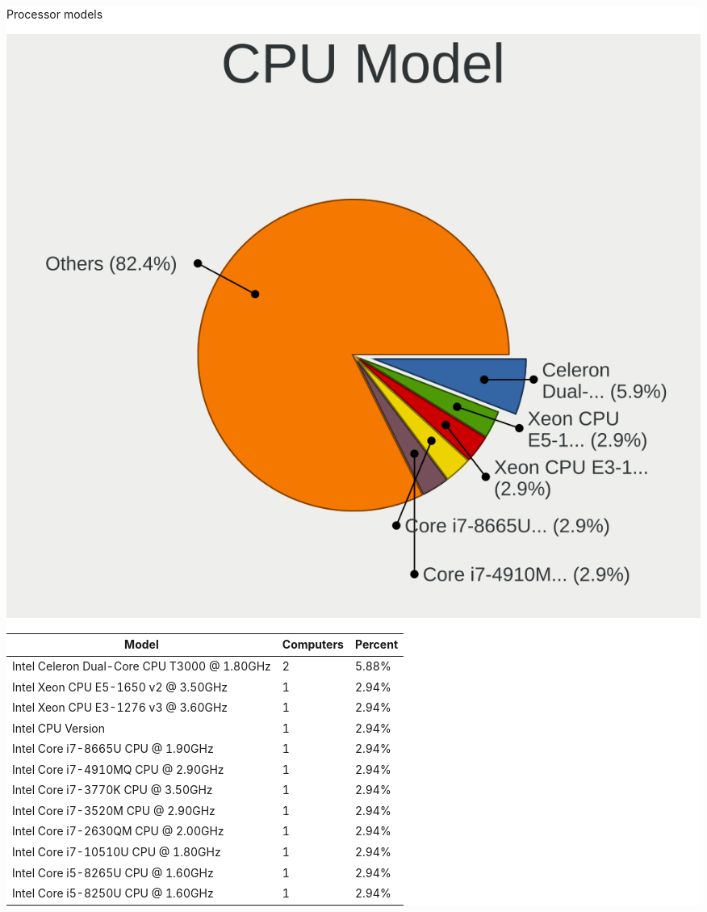 Processor models

![CPU Model](./images/pie_chart_bsd/cpu_model.svg)


| Model                                         | Computers | Percent |
|-----------------------------------------------|-----------|---------|
| Intel Celeron Dual-Core CPU T3000 @ 1.80GHz   | 2         | 5.88%   |
| Intel Xeon CPU E5-1650 v2 @ 3.50GHz           | 1         | 2.94%   |
| Intel Xeon CPU E3-1276 v3 @ 3.60GHz           | 1         | 2.94%   |
| Intel CPU Version                             | 1         | 2.94%   |
| Intel Core i7-8665U CPU @ 1.90GHz             | 1         | 2.94%   |
| Intel Core i7-4910MQ CPU @ 2.90GHz            | 1         | 2.94%   |
| Intel Core i7-3770K CPU @ 3.50GHz             | 1         | 2.94%   |
| Intel Core i7-3520M CPU @ 2.90GHz             | 1         | 2.94%   |
| Intel Core i7-2630QM CPU @ 2.00GHz            | 1         | 2.94%   |
| Intel Core i7-10510U CPU @ 1.80GHz            | 1         | 2.94%   |
| Intel Core i5-8265U CPU @ 1.60GHz             | 1         | 2.94%   |
| Intel Core i5-8250U CPU @ 1.60GHz             | 1         | 2.94%   |